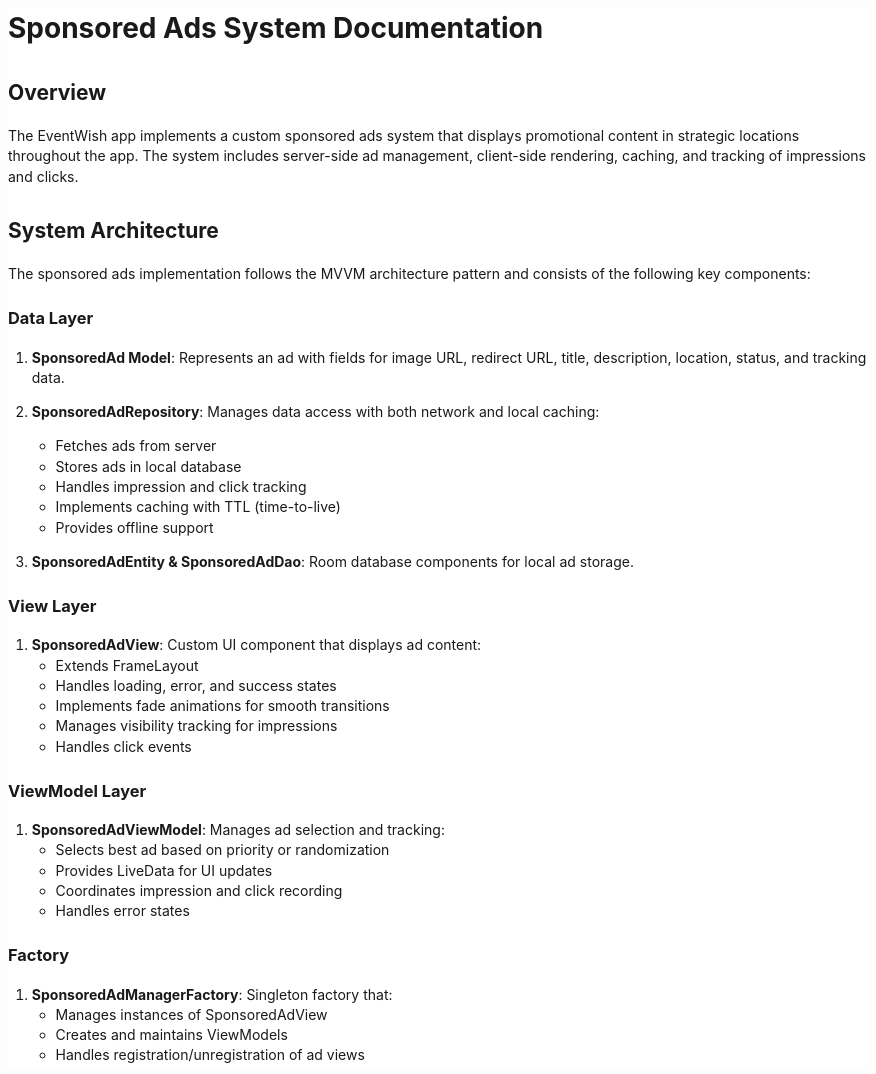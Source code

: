 # Sponsored Ads System Documentation

## Overview

The EventWish app implements a custom sponsored ads system that displays promotional content in strategic locations throughout the app. The system includes server-side ad management, client-side rendering, caching, and tracking of impressions and clicks.

## System Architecture

The sponsored ads implementation follows the MVVM architecture pattern and consists of the following key components:

### Data Layer

1. **SponsoredAd Model**: Represents an ad with fields for image URL, redirect URL, title, description, location, status, and tracking data.

2. **SponsoredAdRepository**: Manages data access with both network and local caching:
   - Fetches ads from server
   - Stores ads in local database
   - Handles impression and click tracking
   - Implements caching with TTL (time-to-live)
   - Provides offline support

3. **SponsoredAdEntity & SponsoredAdDao**: Room database components for local ad storage.

### View Layer

1. **SponsoredAdView**: Custom UI component that displays ad content:
   - Extends FrameLayout
   - Handles loading, error, and success states
   - Implements fade animations for smooth transitions
   - Manages visibility tracking for impressions
   - Handles click events

### ViewModel Layer

1. **SponsoredAdViewModel**: Manages ad selection and tracking:
   - Selects best ad based on priority or randomization
   - Provides LiveData for UI updates
   - Coordinates impression and click recording
   - Handles error states

### Factory

1. **SponsoredAdManagerFactory**: Singleton factory that:
   - Manages instances of SponsoredAdView
   - Creates and maintains ViewModels
   - Handles registration/unregistration of ad views
